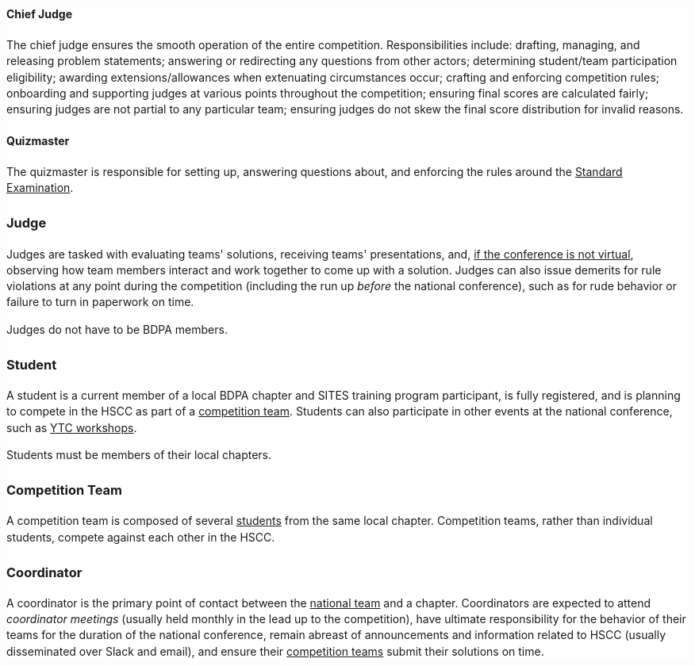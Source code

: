 #### Chief Judge

The chief judge ensures the smooth operation of the entire competition.
Responsibilities include: drafting, managing, and releasing problem statements;
answering or redirecting any questions from other actors; determining
student/team participation eligibility; awarding extensions/allowances when
extenuating circumstances occur; crafting and enforcing competition rules;
onboarding and supporting judges at various points throughout the competition;
ensuring final scores are calculated fairly; ensuring judges are not partial to
any particular team; ensuring judges do not skew the final score distribution
for invalid reasons.

#### Quizmaster

The quizmaster is responsible for setting up, answering questions about, and
enforcing the rules around the
[Standard Examination](#phase-3-standard-examination).

### Judge

Judges are tasked with evaluating teams' solutions, receiving teams'
presentations, and,
[if the conference is not virtual](#a-fully-virtual-vs-hybrid-competition),
observing how team members interact and work together to come up with a
solution. Judges can also issue demerits for rule violations at any point during
the competition (including the run up _before_ the national conference), such as
for rude behavior or failure to turn in paperwork on time.

Judges do not have to be BDPA members.

### Student

A student is a current member of a local BDPA chapter and SITES training program
participant, is fully registered, and is planning to compete in the HSCC as part
of a [competition team](#competition-team). Students can also participate in
other events at the national conference, such as
[YTC workshops](https://bdpa.site-ym.com/page/YTC).

Students must be members of their local chapters.

### Competition Team

A competition team is composed of several [students](#student) from the same
local chapter. Competition teams, rather than individual students, compete
against each other in the HSCC.

### Coordinator

A coordinator is the primary point of contact between the
[national team](#hscc-national-team) and a chapter. Coordinators are expected to
attend _coordinator meetings_ (usually held monthly in the lead up to the
competition), have ultimate responsibility for the behavior of their teams for
the duration of the national conference, remain abreast of announcements and
information related to HSCC (usually disseminated over Slack and email), and
ensure their [competition teams](#competition-team) submit their solutions on
time.

